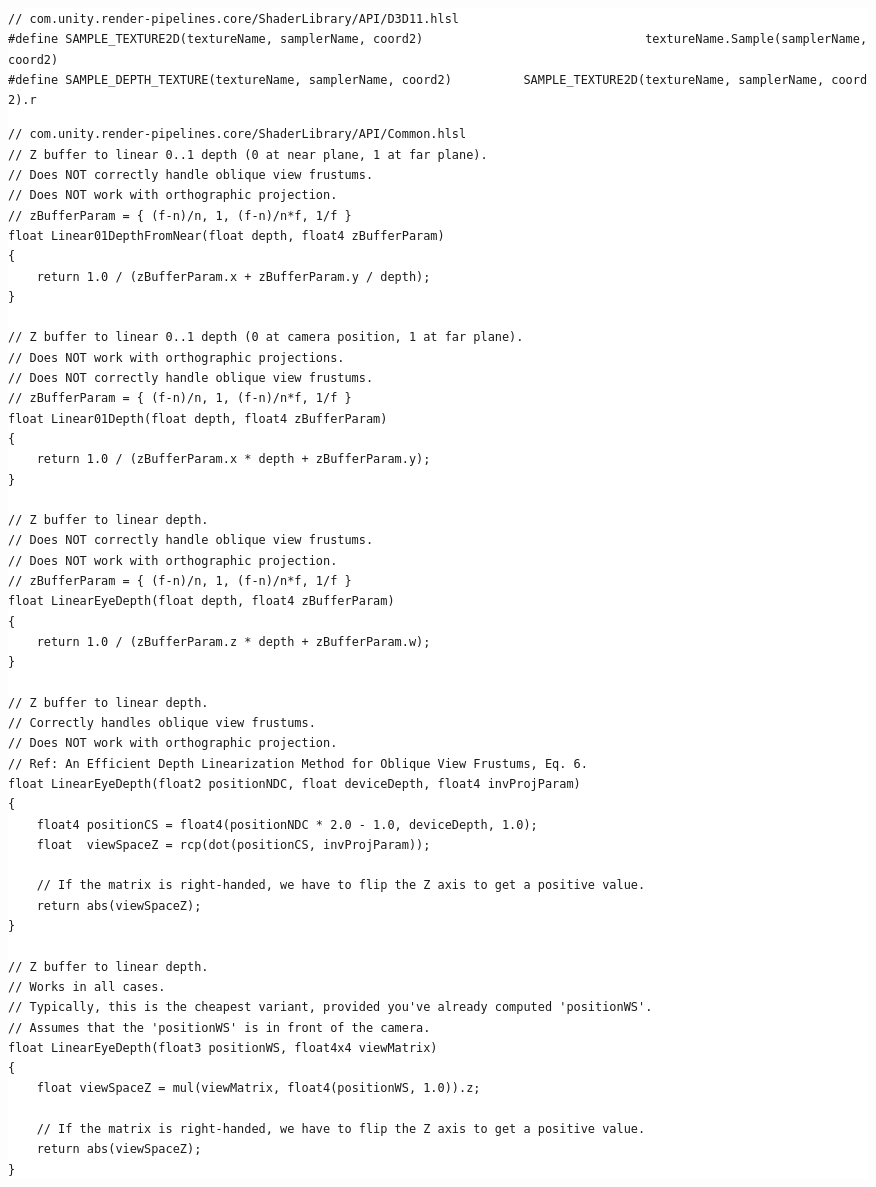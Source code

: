 ``` hlsl
// com.unity.render-pipelines.core/ShaderLibrary/API/D3D11.hlsl
#define SAMPLE_TEXTURE2D(textureName, samplerName, coord2)                               textureName.Sample(samplerName, coord2)
#define SAMPLE_DEPTH_TEXTURE(textureName, samplerName, coord2)          SAMPLE_TEXTURE2D(textureName, samplerName, coord2).r
```

``` hlsl
// com.unity.render-pipelines.core/ShaderLibrary/API/Common.hlsl
// Z buffer to linear 0..1 depth (0 at near plane, 1 at far plane).
// Does NOT correctly handle oblique view frustums.
// Does NOT work with orthographic projection.
// zBufferParam = { (f-n)/n, 1, (f-n)/n*f, 1/f }
float Linear01DepthFromNear(float depth, float4 zBufferParam)
{
    return 1.0 / (zBufferParam.x + zBufferParam.y / depth);
}

// Z buffer to linear 0..1 depth (0 at camera position, 1 at far plane).
// Does NOT work with orthographic projections.
// Does NOT correctly handle oblique view frustums.
// zBufferParam = { (f-n)/n, 1, (f-n)/n*f, 1/f }
float Linear01Depth(float depth, float4 zBufferParam)
{
    return 1.0 / (zBufferParam.x * depth + zBufferParam.y);
}

// Z buffer to linear depth.
// Does NOT correctly handle oblique view frustums.
// Does NOT work with orthographic projection.
// zBufferParam = { (f-n)/n, 1, (f-n)/n*f, 1/f }
float LinearEyeDepth(float depth, float4 zBufferParam)
{
    return 1.0 / (zBufferParam.z * depth + zBufferParam.w);
}

// Z buffer to linear depth.
// Correctly handles oblique view frustums.
// Does NOT work with orthographic projection.
// Ref: An Efficient Depth Linearization Method for Oblique View Frustums, Eq. 6.
float LinearEyeDepth(float2 positionNDC, float deviceDepth, float4 invProjParam)
{
    float4 positionCS = float4(positionNDC * 2.0 - 1.0, deviceDepth, 1.0);
    float  viewSpaceZ = rcp(dot(positionCS, invProjParam));

    // If the matrix is right-handed, we have to flip the Z axis to get a positive value.
    return abs(viewSpaceZ);
}

// Z buffer to linear depth.
// Works in all cases.
// Typically, this is the cheapest variant, provided you've already computed 'positionWS'.
// Assumes that the 'positionWS' is in front of the camera.
float LinearEyeDepth(float3 positionWS, float4x4 viewMatrix)
{
    float viewSpaceZ = mul(viewMatrix, float4(positionWS, 1.0)).z;

    // If the matrix is right-handed, we have to flip the Z axis to get a positive value.
    return abs(viewSpaceZ);
}
```
